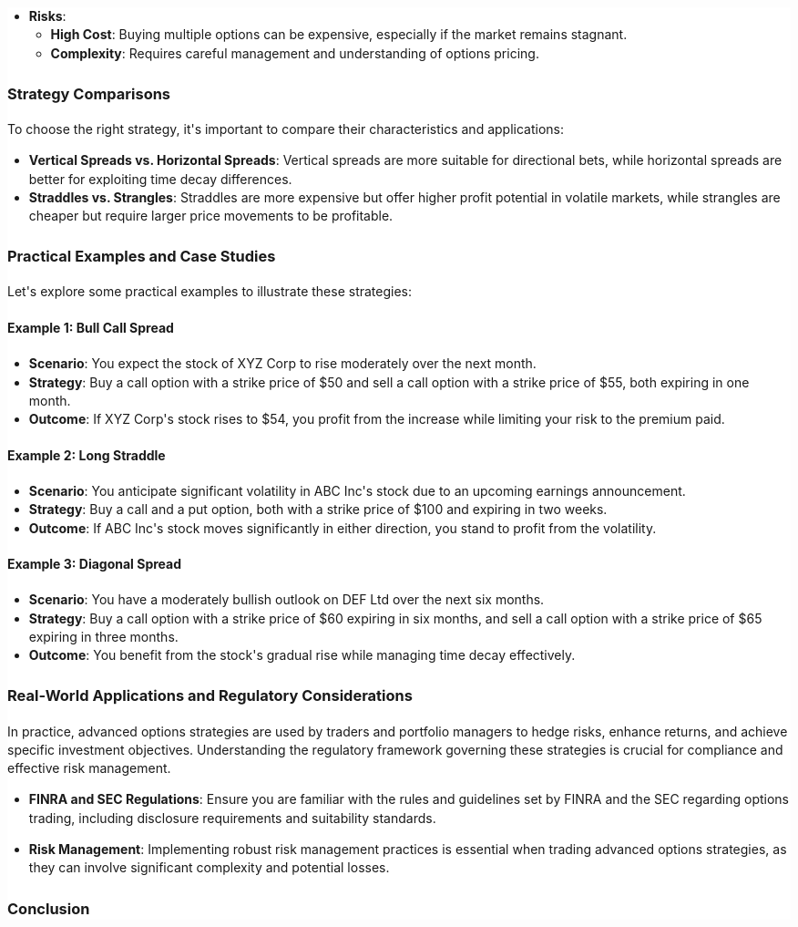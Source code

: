 - **Risks**:
  - **High Cost**: Buying multiple options can be expensive, especially if the market remains stagnant.
  - **Complexity**: Requires careful management and understanding of options pricing.

### Strategy Comparisons

To choose the right strategy, it's important to compare their characteristics and applications:

- **Vertical Spreads vs. Horizontal Spreads**: Vertical spreads are more suitable for directional bets, while horizontal spreads are better for exploiting time decay differences.
- **Straddles vs. Strangles**: Straddles are more expensive but offer higher profit potential in volatile markets, while strangles are cheaper but require larger price movements to be profitable.

### Practical Examples and Case Studies

Let's explore some practical examples to illustrate these strategies:

#### Example 1: Bull Call Spread

- **Scenario**: You expect the stock of XYZ Corp to rise moderately over the next month.
- **Strategy**: Buy a call option with a strike price of $50 and sell a call option with a strike price of $55, both expiring in one month.
- **Outcome**: If XYZ Corp's stock rises to $54, you profit from the increase while limiting your risk to the premium paid.

#### Example 2: Long Straddle

- **Scenario**: You anticipate significant volatility in ABC Inc's stock due to an upcoming earnings announcement.
- **Strategy**: Buy a call and a put option, both with a strike price of $100 and expiring in two weeks.
- **Outcome**: If ABC Inc's stock moves significantly in either direction, you stand to profit from the volatility.

#### Example 3: Diagonal Spread

- **Scenario**: You have a moderately bullish outlook on DEF Ltd over the next six months.
- **Strategy**: Buy a call option with a strike price of $60 expiring in six months, and sell a call option with a strike price of $65 expiring in three months.
- **Outcome**: You benefit from the stock's gradual rise while managing time decay effectively.

### Real-World Applications and Regulatory Considerations

In practice, advanced options strategies are used by traders and portfolio managers to hedge risks, enhance returns, and achieve specific investment objectives. Understanding the regulatory framework governing these strategies is crucial for compliance and effective risk management.

- **FINRA and SEC Regulations**: Ensure you are familiar with the rules and guidelines set by FINRA and the SEC regarding options trading, including disclosure requirements and suitability standards.

- **Risk Management**: Implementing robust risk management practices is essential when trading advanced options strategies, as they can involve significant complexity and potential losses.

### Conclusion
